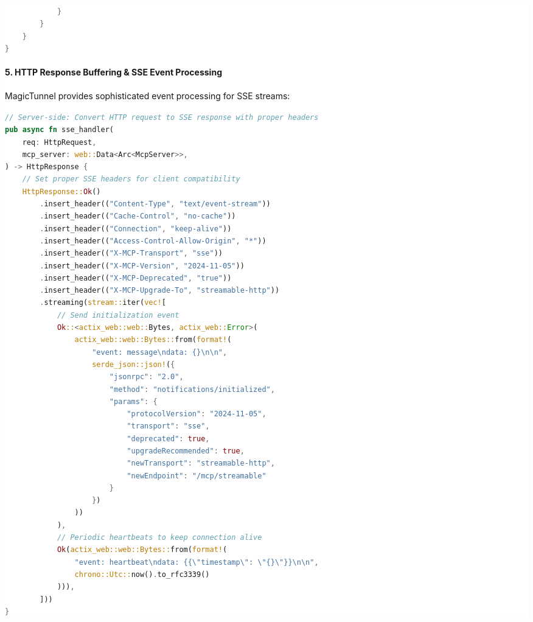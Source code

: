 ```rust
            }
        }
    }
}
```

#### **5. HTTP Response Buffering & SSE Event Processing**

MagicTunnel provides sophisticated event processing for SSE streams:

```rust
// Server-side: Convert HTTP request to SSE response with proper headers
pub async fn sse_handler(
    req: HttpRequest,
    mcp_server: web::Data<Arc<McpServer>>,
) -> HttpResponse {
    // Set proper SSE headers for client compatibility
    HttpResponse::Ok()
        .insert_header(("Content-Type", "text/event-stream"))
        .insert_header(("Cache-Control", "no-cache"))
        .insert_header(("Connection", "keep-alive"))
        .insert_header(("Access-Control-Allow-Origin", "*"))
        .insert_header(("X-MCP-Transport", "sse"))
        .insert_header(("X-MCP-Version", "2024-11-05"))
        .insert_header(("X-MCP-Deprecated", "true"))
        .insert_header(("X-MCP-Upgrade-To", "streamable-http"))
        .streaming(stream::iter(vec![
            // Send initialization event
            Ok::<actix_web::web::Bytes, actix_web::Error>(
                actix_web::web::Bytes::from(format!(
                    "event: message\ndata: {}\n\n",
                    serde_json::json!({
                        "jsonrpc": "2.0",
                        "method": "notifications/initialized",
                        "params": {
                            "protocolVersion": "2024-11-05",
                            "transport": "sse",
                            "deprecated": true,
                            "upgradeRecommended": true,
                            "newTransport": "streamable-http",
                            "newEndpoint": "/mcp/streamable"
                        }
                    })
                ))
            ),
            // Periodic heartbeats to keep connection alive
            Ok(actix_web::web::Bytes::from(format!(
                "event: heartbeat\ndata: {{\"timestamp\": \"{}\"}}\n\n",
                chrono::Utc::now().to_rfc3339()
            ))),
        ]))
}
```
